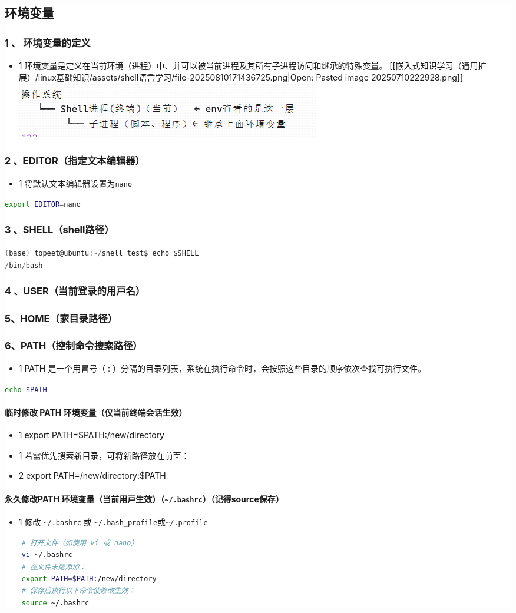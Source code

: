 ```bash

```


## 环境变量
### 1 、 环境变量的定义
- 1 环境变量是定义在当前环境（进程）中、并可以被当前进程及其所有⼦进程访问和继承的特殊变量。
[[嵌入式知识学习（通用扩展）/linux基础知识/assets/shell语言学习/file-20250810171436725.png|Open: Pasted image 20250710222928.png]]
![嵌入式知识学习（通用扩展）（未）/边开发边积累/assets/shell语言学习/file-20250810171436725.png](嵌入式知识学习（通用扩展）/linux基础知识/assets/shell语言学习/file-20250810171436725.png)

### 2 、EDITOR（指定文本编辑器）
- 1 将默认文本编辑器设置为`nano`
```bash
export EDITOR=nano
```

### 3 、SHELL（shell路径）
```c
(base) topeet@ubuntu:~/shell_test$ echo $SHELL
/bin/bash

```

### 4 、USER（当前登录的⽤⼾名）


### 5、HOME（家⽬录路径）


### 6、PATH（控制命令搜索路径）
- 1 PATH 是⼀个⽤冒号（ : ）分隔的⽬录列表，系统在执⾏命令时，会按照这些⽬录的顺序依次查找可执⾏⽂件。

```bash
echo $PATH
```

#### 临时修改 PATH 环境变量（仅当前终端会话⽣效）
- 1 export PATH=$PATH:/new/directory

- 1 若需优先搜索新⽬录，可将新路径放在前⾯： 
- 2 export PATH=/new/directory:$PATH


#### 永久修改PATH 环境变量（当前⽤⼾⽣效）（`~/.bashrc`）（记得source保存）
- 1 修改 `~/.bashrc` 或 `~/.bash_profile`或`~/.profile`
```bash
    # 打开文件（如使用 vi 或 nano）
    vi ~/.bashrc
    # 在文件末尾添加：
    export PATH=$PATH:/new/directory
    # 保存后执行以下命令使修改生效：
    source ~/.bashrc
```
